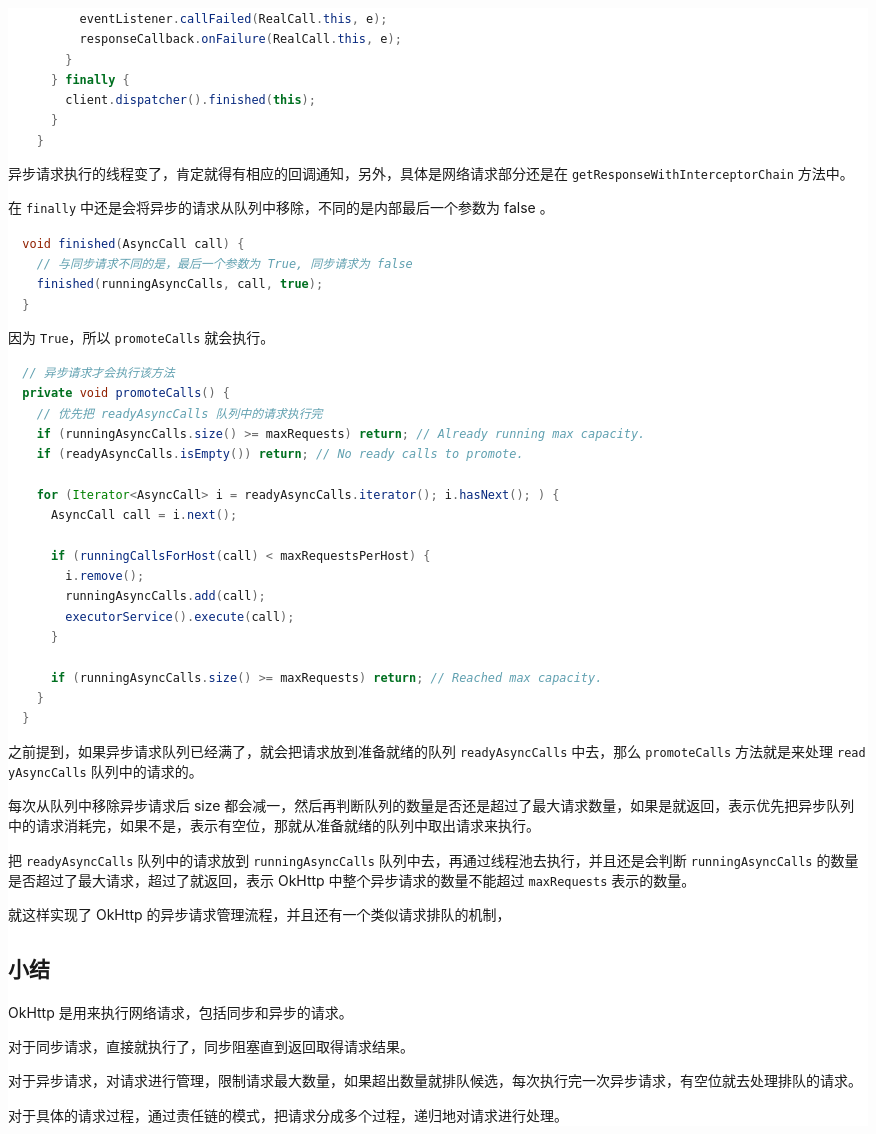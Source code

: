 ```java
          eventListener.callFailed(RealCall.this, e);
          responseCallback.onFailure(RealCall.this, e);
        }
      } finally {
        client.dispatcher().finished(this);
      }
    }
```

异步请求执行的线程变了，肯定就得有相应的回调通知，另外，具体是网络请求部分还是在 `getResponseWithInterceptorChain` 方法中。

在 `finally` 中还是会将异步的请求从队列中移除，不同的是内部最后一个参数为 false 。

```java
  void finished(AsyncCall call) {
    // 与同步请求不同的是，最后一个参数为 True, 同步请求为 false
    finished(runningAsyncCalls, call, true);
  }
```

因为 `True`，所以 `promoteCalls` 就会执行。

```java
  // 异步请求才会执行该方法
  private void promoteCalls() {
    // 优先把 readyAsyncCalls 队列中的请求执行完
    if (runningAsyncCalls.size() >= maxRequests) return; // Already running max capacity.
    if (readyAsyncCalls.isEmpty()) return; // No ready calls to promote.

    for (Iterator<AsyncCall> i = readyAsyncCalls.iterator(); i.hasNext(); ) {
      AsyncCall call = i.next();

      if (runningCallsForHost(call) < maxRequestsPerHost) {
        i.remove();
        runningAsyncCalls.add(call);
        executorService().execute(call);
      }

      if (runningAsyncCalls.size() >= maxRequests) return; // Reached max capacity.
    }
  }
```

之前提到，如果异步请求队列已经满了，就会把请求放到准备就绪的队列 `readyAsyncCalls` 中去，那么 `promoteCalls` 方法就是来处理 `readyAsyncCalls` 队列中的请求的。

每次从队列中移除异步请求后 size 都会减一，然后再判断队列的数量是否还是超过了最大请求数量，如果是就返回，表示优先把异步队列中的请求消耗完，如果不是，表示有空位，那就从准备就绪的队列中取出请求来执行。

把 `readyAsyncCalls` 队列中的请求放到 `runningAsyncCalls` 队列中去，再通过线程池去执行，并且还是会判断 `runningAsyncCalls` 的数量是否超过了最大请求，超过了就返回，表示 OkHttp 中整个异步请求的数量不能超过 `maxRequests` 表示的数量。

就这样实现了 OkHttp 的异步请求管理流程，并且还有一个类似请求排队的机制，


## 小结

OkHttp 是用来执行网络请求，包括同步和异步的请求。

对于同步请求，直接就执行了，同步阻塞直到返回取得请求结果。

对于异步请求，对请求进行管理，限制请求最大数量，如果超出数量就排队候选，每次执行完一次异步请求，有空位就去处理排队的请求。

对于具体的请求过程，通过责任链的模式，把请求分成多个过程，递归地对请求进行处理。


